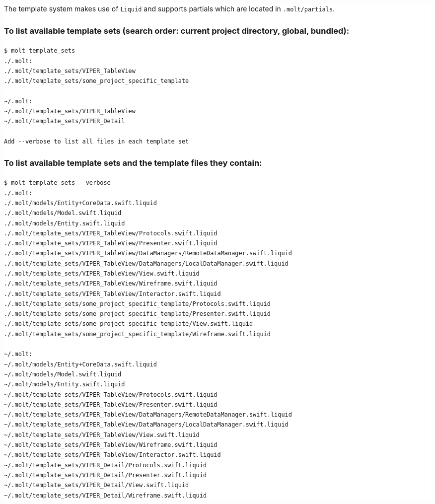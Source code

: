 The template system makes use of `Liquid` and supports partials which are located in `.molt/partials`.

### To list available template sets (search order: current project directory, global, bundled): <a name="templates-available"></a>

    $ molt template_sets
    ./.molt:
    ./.molt/template_sets/VIPER_TableView
    ./.molt/template_sets/some_project_specific_template

    ~/.molt:
    ~/.molt/template_sets/VIPER_TableView
    ~/.molt/template_sets/VIPER_Detail

    Add --verbose to list all files in each template set


### To list available template sets and the template files they contain: <a name="templates-verbose"></a>

    $ molt template_sets --verbose
    ./.molt:
    ./.molt/models/Entity+CoreData.swift.liquid
    ./.molt/models/Model.swift.liquid
    ./.molt/models/Entity.swift.liquid
    ./.molt/template_sets/VIPER_TableView/Protocols.swift.liquid
    ./.molt/template_sets/VIPER_TableView/Presenter.swift.liquid
    ./.molt/template_sets/VIPER_TableView/DataManagers/RemoteDataManager.swift.liquid
    ./.molt/template_sets/VIPER_TableView/DataManagers/LocalDataManager.swift.liquid
    ./.molt/template_sets/VIPER_TableView/View.swift.liquid
    ./.molt/template_sets/VIPER_TableView/Wireframe.swift.liquid
    ./.molt/template_sets/VIPER_TableView/Interactor.swift.liquid
    ./.molt/template_sets/some_project_specific_template/Protocols.swift.liquid
    ./.molt/template_sets/some_project_specific_template/Presenter.swift.liquid
    ./.molt/template_sets/some_project_specific_template/View.swift.liquid
    ./.molt/template_sets/some_project_specific_template/Wireframe.swift.liquid

    ~/.molt:
    ~/.molt/models/Entity+CoreData.swift.liquid
    ~/.molt/models/Model.swift.liquid
    ~/.molt/models/Entity.swift.liquid
    ~/.molt/template_sets/VIPER_TableView/Protocols.swift.liquid
    ~/.molt/template_sets/VIPER_TableView/Presenter.swift.liquid
    ~/.molt/template_sets/VIPER_TableView/DataManagers/RemoteDataManager.swift.liquid
    ~/.molt/template_sets/VIPER_TableView/DataManagers/LocalDataManager.swift.liquid
    ~/.molt/template_sets/VIPER_TableView/View.swift.liquid
    ~/.molt/template_sets/VIPER_TableView/Wireframe.swift.liquid
    ~/.molt/template_sets/VIPER_TableView/Interactor.swift.liquid
    ~/.molt/template_sets/VIPER_Detail/Protocols.swift.liquid
    ~/.molt/template_sets/VIPER_Detail/Presenter.swift.liquid
    ~/.molt/template_sets/VIPER_Detail/View.swift.liquid
    ~/.molt/template_sets/VIPER_Detail/Wireframe.swift.liquid
